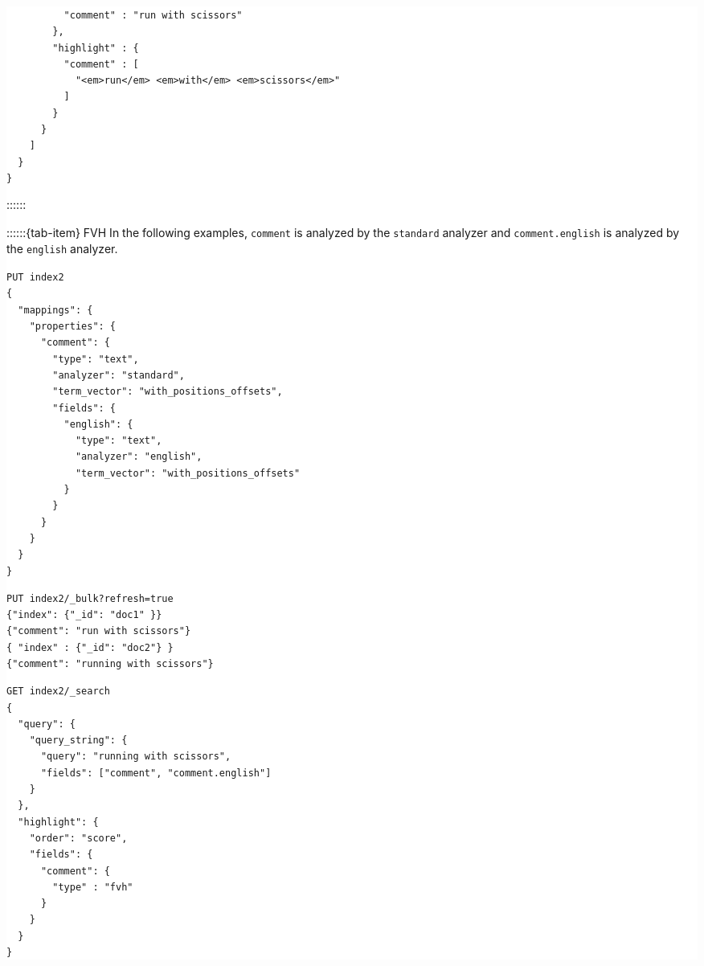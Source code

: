 ```console-result
          "comment" : "run with scissors"
        },
        "highlight" : {
          "comment" : [
            "<em>run</em> <em>with</em> <em>scissors</em>"
          ]
        }
      }
    ]
  }
}
```
::::::

::::::{tab-item} FVH
In the following examples, `comment` is analyzed by the `standard` analyzer and `comment.english` is analyzed by the `english` analyzer.

```console
PUT index2
{
  "mappings": {
    "properties": {
      "comment": {
        "type": "text",
        "analyzer": "standard",
        "term_vector": "with_positions_offsets",
        "fields": {
          "english": {
            "type": "text",
            "analyzer": "english",
            "term_vector": "with_positions_offsets"
          }
        }
      }
    }
  }
}
```

```console
PUT index2/_bulk?refresh=true
{"index": {"_id": "doc1" }}
{"comment": "run with scissors"}
{ "index" : {"_id": "doc2"} }
{"comment": "running with scissors"}
```

```console
GET index2/_search
{
  "query": {
    "query_string": {
      "query": "running with scissors",
      "fields": ["comment", "comment.english"]
    }
  },
  "highlight": {
    "order": "score",
    "fields": {
      "comment": {
        "type" : "fvh"
      }
    }
  }
}
```